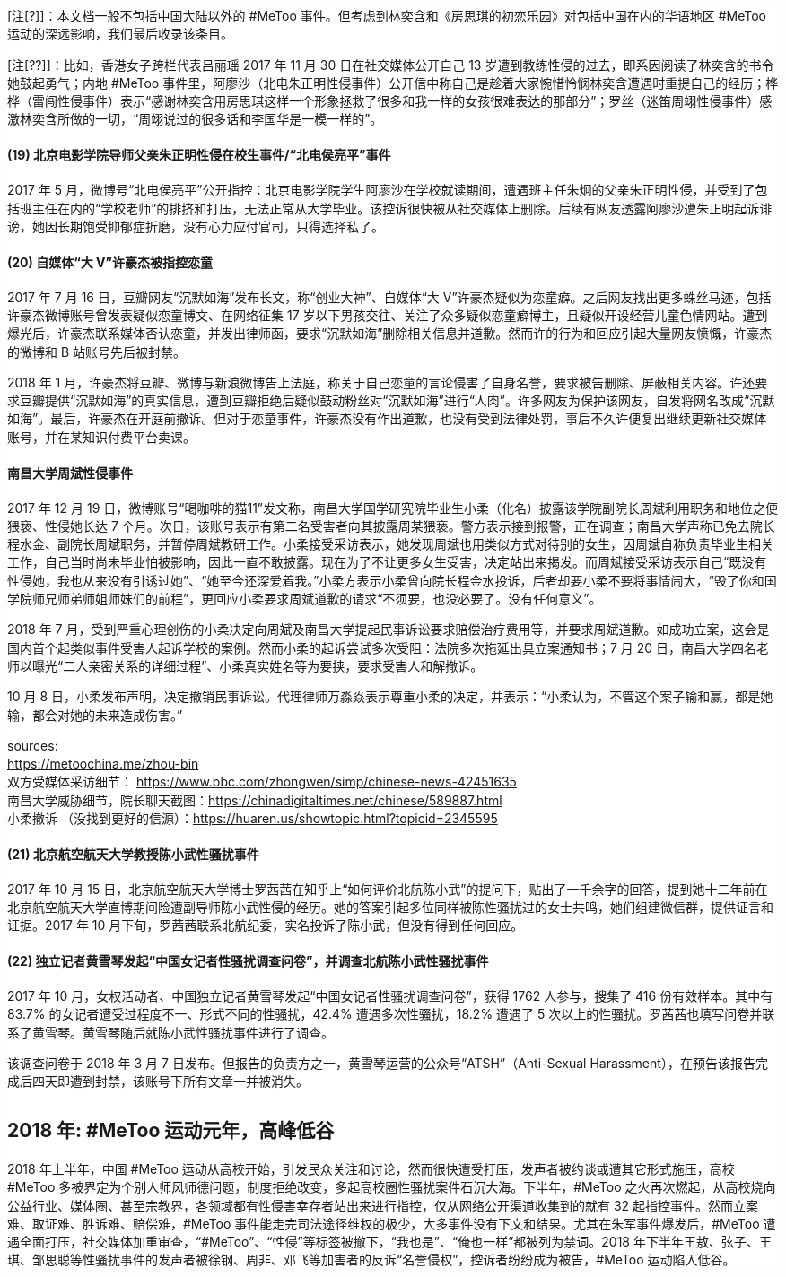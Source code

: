 [注[?]]：本文档一般不包括中国大陆以外的 #MeToo 事件。但考虑到林奕含和《房思琪的初恋乐园》对包括中国在内的华语地区 #MeToo 运动的深远影响，我们最后收录该条目。

[注[??]]：比如，香港女子跨栏代表吕丽瑶 2017 年 11 月 30 日在社交媒体公开自己 13 岁遭到教练性侵的过去，即系因阅读了林奕含的书令她鼓起勇气；内地 #MeToo 事件里，阿廖沙（北电朱正明性侵事件）公开信中称自己是趁着大家惋惜怜悯林奕含遭遇时重提自己的经历；桦桦（雷闯性侵事件）表示“感谢林奕含用房思琪这样一个形象拯救了很多和我一样的女孩很难表达的那部分”；罗丝（迷笛周翊性侵事件）感激林奕含所做的一切，“周翊说过的很多话和李国华是一模一样的”。  

#### (19) 北京电影学院导师父亲朱正明性侵在校生事件/“北电侯亮平”事件

2017 年 5 月，微博号“北电侯亮平”公开指控：北京电影学院学生阿廖沙在学校就读期间，遭遇班主任朱炯的父亲朱正明性侵，并受到了包括班主任在内的“学校老师”的排挤和打压，无法正常从大学毕业。该控诉很快被从社交媒体上删除。后续有网友透露阿廖沙遭朱正明起诉诽谤，她因长期饱受抑郁症折磨，没有心力应付官司，只得选择私了。  

#### (20) 自媒体“大 V”许豪杰被指控恋童

2017 年 7 月 16 日，豆瓣网友“沉默如海”发布长文，称“创业大神”、自媒体“大 V”许豪杰疑似为恋童癖。之后网友找出更多蛛丝马迹，包括许豪杰微博账号曾发表疑似恋童博文、在网络征集 17 岁以下男孩交往、关注了众多疑似恋童癖博主，且疑似开设经营儿童色情网站。遭到爆光后，许豪杰联系媒体否认恋童，并发出律师函，要求“沉默如海”删除相关信息并道歉。然而许的行为和回应引起大量网友愤慨，许豪杰的微博和 B 站账号先后被封禁。  

2018 年 1 月，许豪杰将豆瓣、微博与新浪微博告上法庭，称关于自己恋童的言论侵害了自身名誉，要求被告删除、屏蔽相关内容。许还要求豆瓣提供“沉默如海”的真实信息，遭到豆瓣拒绝后疑似鼓动粉丝对“沉默如海”进行“人肉”。许多网友为保护该网友，自发将网名改成“沉默如海”。最后，许豪杰在开庭前撤诉。但对于恋童事件，许豪杰没有作出道歉，也没有受到法律处罚，事后不久许便复出继续更新社交媒体账号，并在某知识付费平台卖课。  

#### 南昌大学周斌性侵事件

2017 年 12 月 19 日，微博账号“喝咖啡的猫11”发文称，南昌大学国学研究院毕业生小柔（化名）披露该学院副院长周斌利用职务和地位之便猥亵、性侵她长达 7 个月。次日，该账号表示有第二名受害者向其披露周某猥亵。警方表示接到报警，正在调查；南昌大学声称已免去院长程水金、副院长周斌职务，并暂停周斌教研工作。小柔接受采访表示，她发现周斌也用类似方式对待别的女生，因周斌自称负责毕业生相关工作，自己当时尚未毕业怕被影响，因此一直不敢披露。现在为了不让更多女生受害，决定站出来揭发。而周斌接受采访表示自己“既没有性侵她，我也从来没有引诱过她”、“她至今还深爱着我。”小柔方表示小柔曾向院长程金水投诉，后者却要小柔不要将事情闹大，“毁了你和国学院师兄师弟师姐师妹们的前程”，更回应小柔要求周斌道歉的请求“不须要，也没必要了。没有任何意义”。

2018 年 7 月，受到严重心理创伤的小柔决定向周斌及南昌大学提起民事诉讼要求赔偿治疗费用等，并要求周斌道歉。如成功立案，这会是国内首个起类似事件受害人起诉学校的案例。然而小柔的起诉尝试多次受阻：法院多次拖延出具立案通知书；7 月 20 日，南昌大学四名老师以曝光“二人亲密关系的详细过程”、小柔真实姓名等为要挟，要求受害人和解撤诉。

10 月 8 日，小柔发布声明，决定撤销民事诉讼。代理律师万淼焱表示尊重小柔的决定，并表示：“小柔认为，不管这个案子输和赢，都是她输，都会对她的未来造成伤害。”

sources:  
https://metoochina.me/zhou-bin  
双方受媒体采访细节： https://www.bbc.com/zhongwen/simp/chinese-news-42451635    
南昌大学威胁细节，院长聊天截图：https://chinadigitaltimes.net/chinese/589887.html  
小柔撤诉 （没找到更好的信源）：https://huaren.us/showtopic.html?topicid=2345595  

#### (21) 北京航空航天大学教授陈小武性骚扰事件

2017 年 10 月 15 日，北京航空航天大学博士罗茜茜在知乎上“如何评价北航陈小武”的提问下，贴出了一千余字的回答，提到她十二年前在北京航空航天大学直博期间险遭副导师陈小武性侵的经历。她的答案引起多位同样被陈性骚扰过的女士共鸣，她们组建微信群，提供证言和证据。2017 年 10 月下旬，罗茜茜联系北航纪委，实名投诉了陈小武，但没有得到任何回应。  

#### (22) 独立记者黄雪琴发起“中国女记者性骚扰调查问卷”，并调查北航陈小武性骚扰事件

2017 年 10 月，女权活动者、中国独立记者黄雪琴发起“中国女记者性骚扰调查问卷”，获得 1762 人参与，搜集了 416 份有效样本。其中有 83.7% 的女记者遭受过程度不一、形式不同的性骚扰，42.4% 遭遇多次性骚扰，18.2% 遭遇了 5 次以上的性骚扰。罗茜茜也填写问卷并联系了黄雪琴。黄雪琴随后就陈小武性骚扰事件进行了调查。  

该调查问卷于 2018 年 3 月 7 日发布。但报告的负责方之一，黄雪琴运营的公众号“ATSH”（Anti-Sexual Harassment），在预告该报告完成后四天即遭到封禁，该账号下所有文章一并被消失。  

## 2018 年: #MeToo 运动元年，高峰低谷

2018 年上半年，中国 #MeToo 运动从高校开始，引发民众关注和讨论，然而很快遭受打压，发声者被约谈或遭其它形式施压，高校 #MeToo 多被界定为个别人师风师德问题，制度拒绝改变，多起高校圈性骚扰案件石沉大海。下半年，#MeToo 之火再次燃起，从高校烧向公益行业、媒体圈、甚至宗教界，各领域都有性侵害幸存者站出来进行指控，仅从网络公开渠道收集到的就有 32 起指控事件。然而立案难、取证难、胜诉难、赔偿难，#MeToo 事件能走完司法途径维权的极少，大多事件没有下文和结果。尤其在朱军事件爆发后，#MeToo 遭遇全面打压，社交媒体加重审查，“#MeToo”、“性侵”等标签被撤下，“我也是”、“俺也一样”都被列为禁词。2018 年下半年王敖、弦子、王琪、邹思聪等性骚扰事件的发声者被徐钢、周非、邓飞等加害者的反诉“名誉侵权”，控诉者纷纷成为被告，#MeToo 运动陷入低谷。  
